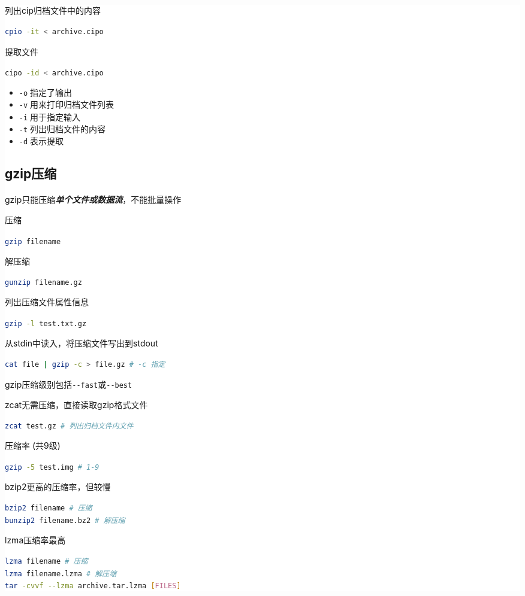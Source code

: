 列出cip归档文件中的内容
```bash
cpio -it < archive.cipo
```

提取文件
```bash
cipo -id < archive.cipo
```

- `-o` 指定了输出  
- `-v` 用来打印归档文件列表     
- `-i` 用于指定输入     
- `-t` 列出归档文件的内容      
- `-d` 表示提取   


## gzip压缩
gzip只能压缩***单个文件或数据流***，不能批量操作

压缩
```bash
gzip filename
```

解压缩
```bash
gunzip filename.gz
```

列出压缩文件属性信息
```bash
gzip -l test.txt.gz
```

从stdin中读入，将压缩文件写出到stdout
```bash
cat file | gzip -c > file.gz # -c 指定
```

gzip压缩级别包括`--fast`或`--best`

zcat无需压缩，直接读取gzip格式文件
```bash
zcat test.gz # 列出归档文件内文件
```

压缩率 (共9级)
```bash
gzip -5 test.img # 1-9
```

bzip2更高的压缩率，但较慢
```bash
bzip2 filename # 压缩
bunzip2 filename.bz2 # 解压缩
```

lzma压缩率最高
```bash
lzma filename # 压缩
lzma filename.lzma # 解压缩
tar -cvvf --lzma archive.tar.lzma [FILES]
```
